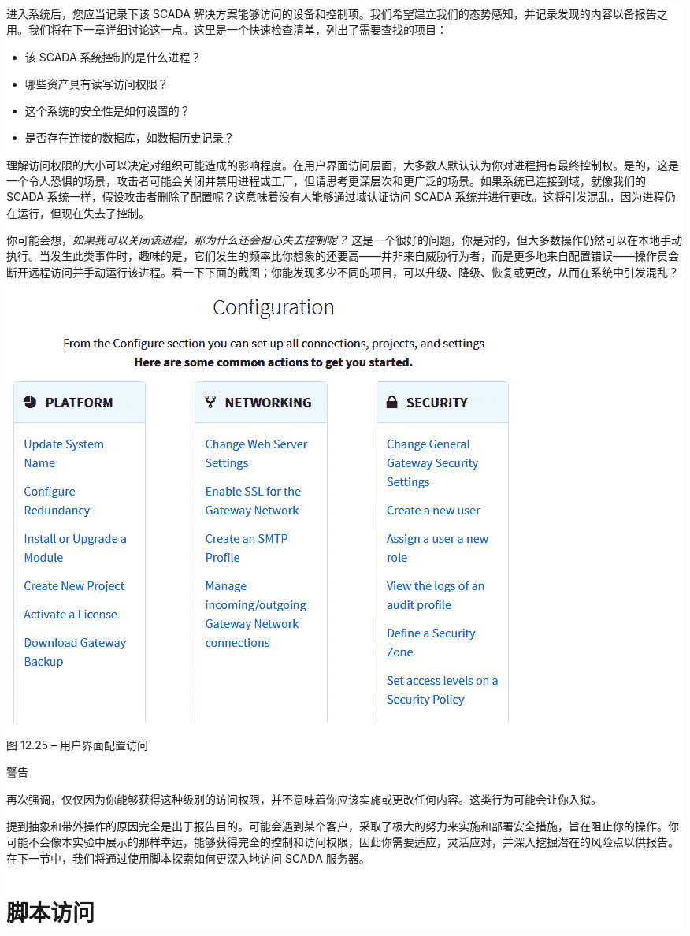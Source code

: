 进入系统后，您应当记录下该 SCADA 解决方案能够访问的设备和控制项。我们希望建立我们的态势感知，并记录发现的内容以备报告之用。我们将在下一章详细讨论这一点。这里是一个快速检查清单，列出了需要查找的项目：

+   该 SCADA 系统控制的是什么进程？

+   哪些资产具有读写访问权限？

+   这个系统的安全性是如何设置的？

+   是否存在连接的数据库，如数据历史记录？

理解访问权限的大小可以决定对组织可能造成的影响程度。在用户界面访问层面，大多数人默认认为你对进程拥有最终控制权。是的，这是一个令人恐惧的场景，攻击者可能会关闭并禁用进程或工厂，但请思考更深层次和更广泛的场景。如果系统已连接到域，就像我们的 SCADA 系统一样，假设攻击者删除了配置呢？这意味着没有人能够通过域认证访问 SCADA 系统并进行更改。这将引发混乱，因为进程仍在运行，但现在失去了控制。

你可能会想，*如果我可以关闭该进程，那为什么还会担心失去控制呢？* 这是一个很好的问题，你是对的，但大多数操作仍然可以在本地手动执行。当发生此类事件时，趣味的是，它们发生的频率比你想象的还要高——并非来自威胁行为者，而是更多地来自配置错误——操作员会断开远程访问并手动运行该进程。看一下下面的截图；你能发现多少不同的项目，可以升级、降级、恢复或更改，从而在系统中引发混乱？

![图 12.25 – 用户界面配置访问](img/B16321_12_025.jpg)

图 12.25 – 用户界面配置访问

警告

再次强调，仅仅因为你能够获得这种级别的访问权限，并不意味着你应该实施或更改任何内容。这类行为可能会让你入狱。

提到抽象和带外操作的原因完全是出于报告目的。可能会遇到某个客户，采取了极大的努力来实施和部署安全措施，旨在阻止你的操作。你可能不会像本实验中展示的那样幸运，能够获得完全的控制和访问权限，因此你需要适应，灵活应对，并深入挖掘潜在的风险点以供报告。在下一节中，我们将通过使用脚本探索如何更深入地访问 SCADA 服务器。

# 脚本访问
